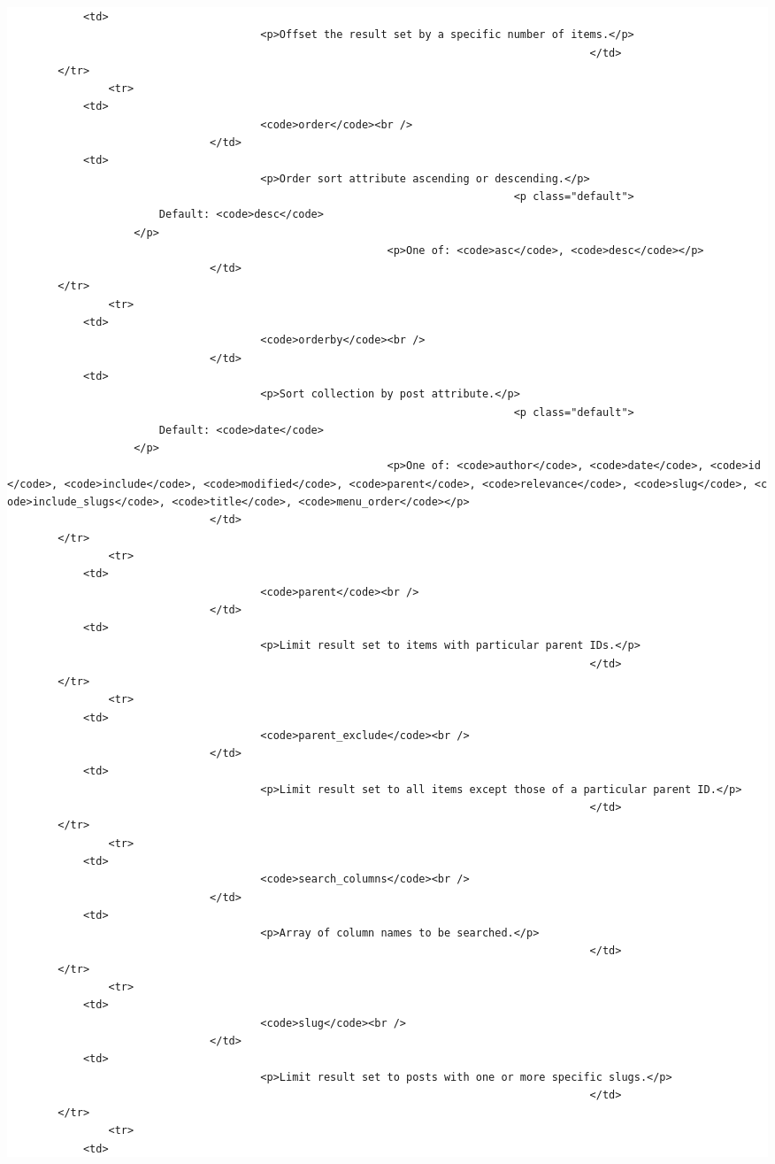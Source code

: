 				<td>
											<p>Offset the result set by a specific number of items.</p>
																								</td>
			</tr>
					<tr>
				<td>
											<code>order</code><br />
									</td>
				<td>
											<p>Order sort attribute ascending or descending.</p>
																					<p class="default">
							Default: <code>desc</code>
						</p>
																<p>One of: <code>asc</code>, <code>desc</code></p>
									</td>
			</tr>
					<tr>
				<td>
											<code>orderby</code><br />
									</td>
				<td>
											<p>Sort collection by post attribute.</p>
																					<p class="default">
							Default: <code>date</code>
						</p>
																<p>One of: <code>author</code>, <code>date</code>, <code>id</code>, <code>include</code>, <code>modified</code>, <code>parent</code>, <code>relevance</code>, <code>slug</code>, <code>include_slugs</code>, <code>title</code>, <code>menu_order</code></p>
									</td>
			</tr>
					<tr>
				<td>
											<code>parent</code><br />
									</td>
				<td>
											<p>Limit result set to items with particular parent IDs.</p>
																								</td>
			</tr>
					<tr>
				<td>
											<code>parent_exclude</code><br />
									</td>
				<td>
											<p>Limit result set to all items except those of a particular parent ID.</p>
																								</td>
			</tr>
					<tr>
				<td>
											<code>search_columns</code><br />
									</td>
				<td>
											<p>Array of column names to be searched.</p>
																								</td>
			</tr>
					<tr>
				<td>
											<code>slug</code><br />
									</td>
				<td>
											<p>Limit result set to posts with one or more specific slugs.</p>
																								</td>
			</tr>
					<tr>
				<td>